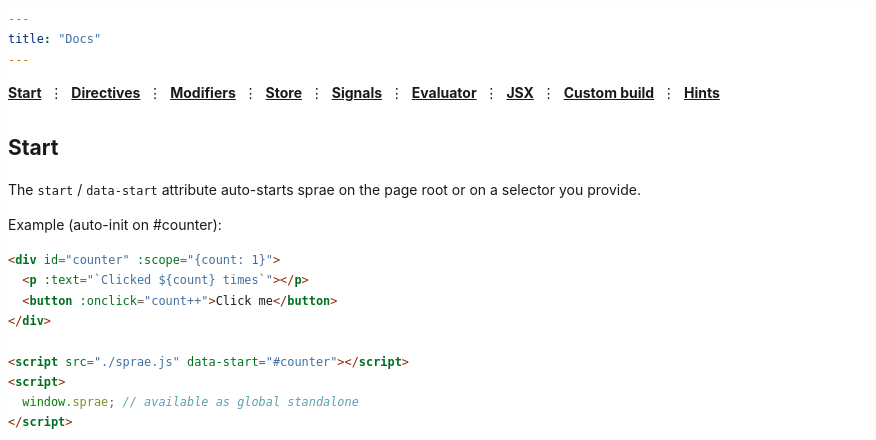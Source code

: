 ```yaml
---
title: "Docs"
---
```


<style>
body {
  .markdown-body, main {
    position: relative;

    /* hide github h1 */
    /* h1:first-of-type {
      display: none;
    } */

    h2 {
      position: sticky;
      top: 0;
      background: white;
    }

    a {
      text-underline-offset: .2em;
      &.anchorjs-link {
        text-decoration: none;
      }
    }

    ul {
      padding-left: 1.5ch;
    }
  }
}
</style>

[**Start**](#start)  ⋮  [**Directives**](#directives)  ⋮  [**Modifiers**](#modifiers)  ⋮  [**Store**](#store)  ⋮  [**Signals**](#signals)  ⋮  [**Evaluator**](#evaluator)  ⋮  [**JSX**](#jsx)  ⋮  [**Custom build**](#custom-build)  ⋮  [**Hints**](#hints)


## Start

The `start` / `data-start` attribute auto-starts sprae on the page root or on a selector you provide.

Example (auto-init on #counter):

```html
<div id="counter" :scope="{count: 1}">
  <p :text="`Clicked ${count} times`"></p>
  <button :onclick="count++">Click me</button>
</div>

<script src="./sprae.js" data-start="#counter"></script>
<script>
  window.sprae; // available as global standalone
</script>
```
